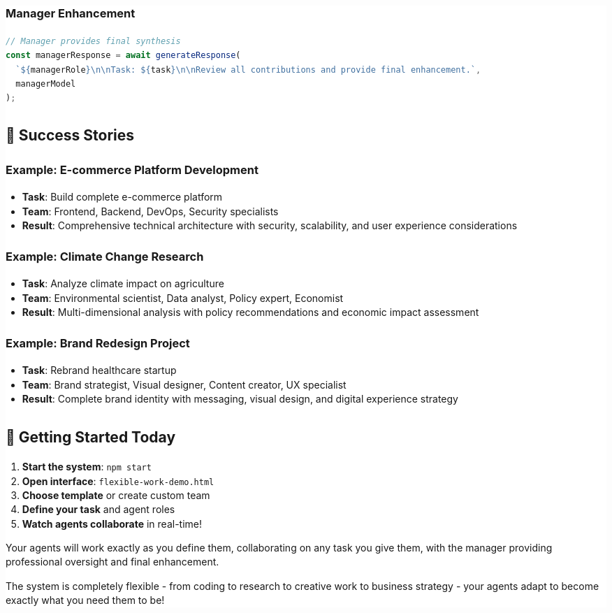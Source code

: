 ### **Manager Enhancement**
```javascript
// Manager provides final synthesis
const managerResponse = await generateResponse(
  `${managerRole}\n\nTask: ${task}\n\nReview all contributions and provide final enhancement.`,
  managerModel
);
```

## 🎉 Success Stories

### **Example: E-commerce Platform Development**
- **Task**: Build complete e-commerce platform
- **Team**: Frontend, Backend, DevOps, Security specialists
- **Result**: Comprehensive technical architecture with security, scalability, and user experience considerations

### **Example: Climate Change Research**
- **Task**: Analyze climate impact on agriculture
- **Team**: Environmental scientist, Data analyst, Policy expert, Economist
- **Result**: Multi-dimensional analysis with policy recommendations and economic impact assessment

### **Example: Brand Redesign Project**
- **Task**: Rebrand healthcare startup
- **Team**: Brand strategist, Visual designer, Content creator, UX specialist
- **Result**: Complete brand identity with messaging, visual design, and digital experience strategy

## 🚀 Getting Started Today

1. **Start the system**: `npm start`
2. **Open interface**: `flexible-work-demo.html`
3. **Choose template** or create custom team
4. **Define your task** and agent roles
5. **Watch agents collaborate** in real-time!

Your agents will work exactly as you define them, collaborating on any task you give them, with the manager providing professional oversight and final enhancement.

The system is completely flexible - from coding to research to creative work to business strategy - your agents adapt to become exactly what you need them to be!